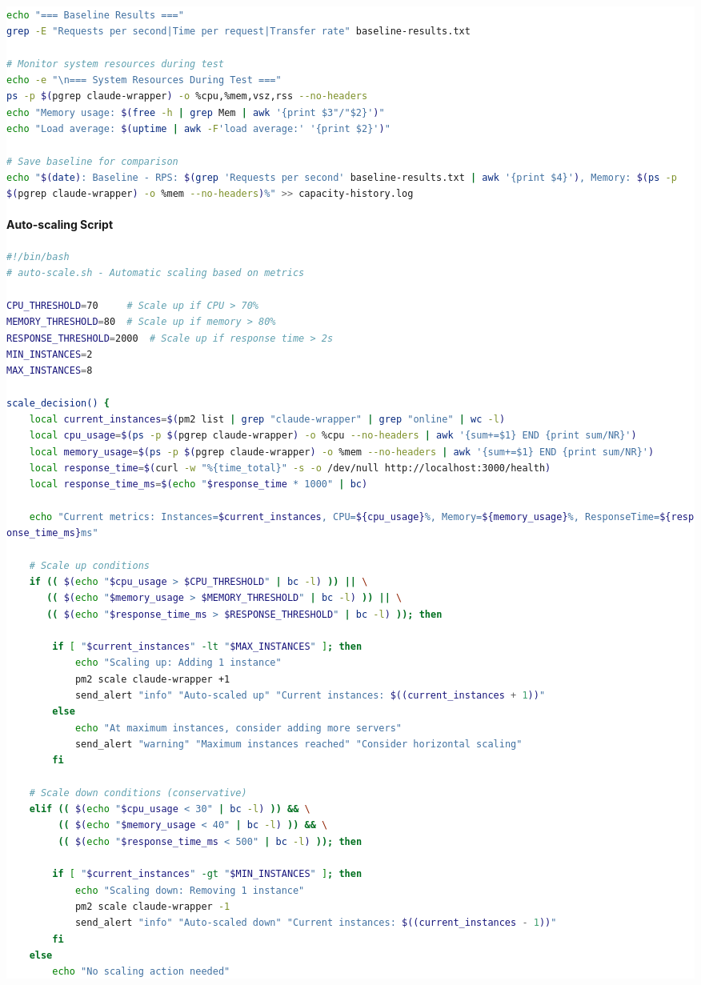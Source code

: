 ```bash
echo "=== Baseline Results ==="
grep -E "Requests per second|Time per request|Transfer rate" baseline-results.txt

# Monitor system resources during test
echo -e "\n=== System Resources During Test ==="
ps -p $(pgrep claude-wrapper) -o %cpu,%mem,vsz,rss --no-headers
echo "Memory usage: $(free -h | grep Mem | awk '{print $3"/"$2}')"
echo "Load average: $(uptime | awk -F'load average:' '{print $2}')"

# Save baseline for comparison
echo "$(date): Baseline - RPS: $(grep 'Requests per second' baseline-results.txt | awk '{print $4}'), Memory: $(ps -p $(pgrep claude-wrapper) -o %mem --no-headers)%" >> capacity-history.log
```

#### Auto-scaling Script

```bash
#!/bin/bash
# auto-scale.sh - Automatic scaling based on metrics

CPU_THRESHOLD=70     # Scale up if CPU > 70%
MEMORY_THRESHOLD=80  # Scale up if memory > 80%
RESPONSE_THRESHOLD=2000  # Scale up if response time > 2s
MIN_INSTANCES=2
MAX_INSTANCES=8

scale_decision() {
    local current_instances=$(pm2 list | grep "claude-wrapper" | grep "online" | wc -l)
    local cpu_usage=$(ps -p $(pgrep claude-wrapper) -o %cpu --no-headers | awk '{sum+=$1} END {print sum/NR}')
    local memory_usage=$(ps -p $(pgrep claude-wrapper) -o %mem --no-headers | awk '{sum+=$1} END {print sum/NR}')
    local response_time=$(curl -w "%{time_total}" -s -o /dev/null http://localhost:3000/health)
    local response_time_ms=$(echo "$response_time * 1000" | bc)
    
    echo "Current metrics: Instances=$current_instances, CPU=${cpu_usage}%, Memory=${memory_usage}%, ResponseTime=${response_time_ms}ms"
    
    # Scale up conditions
    if (( $(echo "$cpu_usage > $CPU_THRESHOLD" | bc -l) )) || \
       (( $(echo "$memory_usage > $MEMORY_THRESHOLD" | bc -l) )) || \
       (( $(echo "$response_time_ms > $RESPONSE_THRESHOLD" | bc -l) )); then
        
        if [ "$current_instances" -lt "$MAX_INSTANCES" ]; then
            echo "Scaling up: Adding 1 instance"
            pm2 scale claude-wrapper +1
            send_alert "info" "Auto-scaled up" "Current instances: $((current_instances + 1))"
        else
            echo "At maximum instances, consider adding more servers"
            send_alert "warning" "Maximum instances reached" "Consider horizontal scaling"
        fi
    
    # Scale down conditions (conservative)
    elif (( $(echo "$cpu_usage < 30" | bc -l) )) && \
         (( $(echo "$memory_usage < 40" | bc -l) )) && \
         (( $(echo "$response_time_ms < 500" | bc -l) )); then
        
        if [ "$current_instances" -gt "$MIN_INSTANCES" ]; then
            echo "Scaling down: Removing 1 instance"
            pm2 scale claude-wrapper -1
            send_alert "info" "Auto-scaled down" "Current instances: $((current_instances - 1))"
        fi
    else
        echo "No scaling action needed"
```